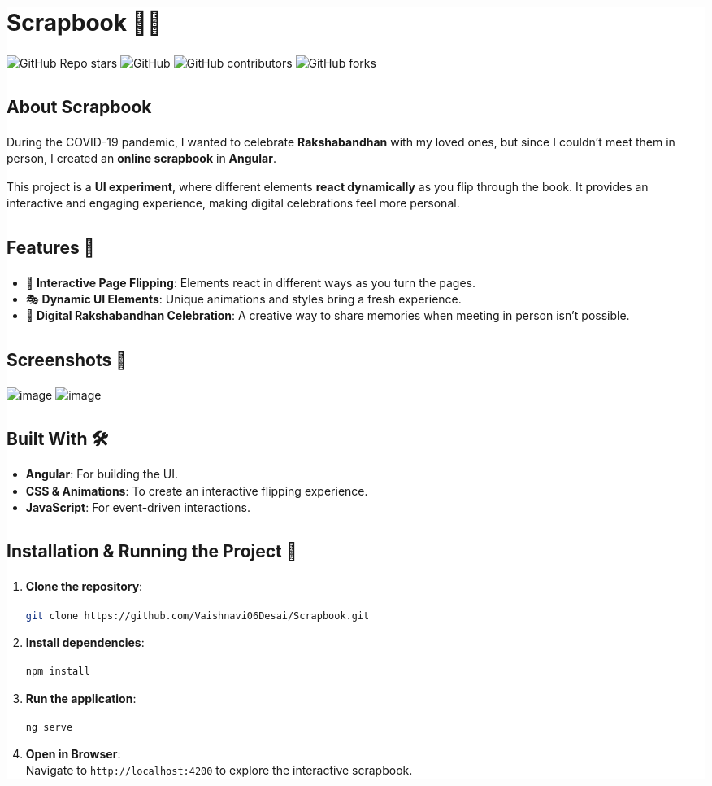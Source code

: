 # Scrapbook 📖✨

![GitHub Repo stars](https://img.shields.io/github/stars/Vaishnavi06Desai/Scrapbook?style=for-the-badge)
![GitHub](https://img.shields.io/github/license/Vaishnavi06Desai/Scrapbook?color=%23ffff00&style=for-the-badge)
![GitHub contributors](https://img.shields.io/github/contributors/Vaishnavi06Desai/Scrapbook?color=%00b3b3&style=for-the-badge)
![GitHub forks](https://img.shields.io/github/forks/Vaishnavi06Desai/Scrapbook?color=%23ff69b4&style=for-the-badge)

## About Scrapbook

During the COVID-19 pandemic, I wanted to celebrate **Rakshabandhan** with my loved ones, but since I couldn’t meet them in person, I created an **online scrapbook** in **Angular**.

This project is a **UI experiment**, where different elements **react dynamically** as you flip through the book. It provides an interactive and engaging experience, making digital celebrations feel more personal.

## Features 🎨
- 📖 **Interactive Page Flipping**: Elements react in different ways as you turn the pages.
- 🎭 **Dynamic UI Elements**: Unique animations and styles bring a fresh experience.
- 🎉 **Digital Rakshabandhan Celebration**: A creative way to share memories when meeting in person isn’t possible.

## Screenshots 📸
<img width="1511" alt="image" src="https://github.com/user-attachments/assets/9fe84469-ff5c-4b23-8601-1349ec125477" />
<img width="1511" alt="image" src="https://github.com/user-attachments/assets/b3cc9831-1cc7-4305-a82f-eebbb6e451eb" />

## Built With 🛠️
- **Angular**: For building the UI.
- **CSS & Animations**: To create an interactive flipping experience.
- **JavaScript**: For event-driven interactions.

## Installation & Running the Project 🚀
1. **Clone the repository**:
   ```sh
   git clone https://github.com/Vaishnavi06Desai/Scrapbook.git
   ```
2. **Install dependencies**:
   ```sh
   npm install
   ```
3. **Run the application**:
   ```sh
   ng serve
   ```
4. **Open in Browser**:  
   Navigate to `http://localhost:4200` to explore the interactive scrapbook.
